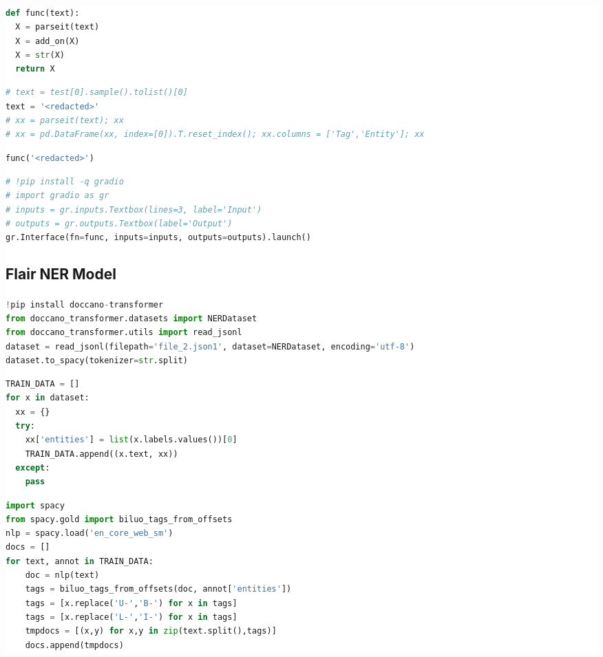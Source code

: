 ```python id="VeOX3tA_zhiI"
def func(text):
  X = parseit(text)
  X = add_on(X)
  X = str(X)
  return X
```

```python id="ZglmehQyZ6Ur"
# text = test[0].sample().tolist()[0]
text = '<redacted>'
# xx = parseit(text); xx
# xx = pd.DataFrame(xx, index=[0]).T.reset_index(); xx.columns = ['Tag','Entity']; xx
```

```python id="ylrk0jP9zKiP"
func('<redacted>')
```

```python id="DWhuQEEmw6Ot"
# !pip install -q gradio
# import gradio as gr
# inputs = gr.inputs.Textbox(lines=3, label='Input')
# outputs = gr.outputs.Textbox(label='Output')
gr.Interface(fn=func, inputs=inputs, outputs=outputs).launch()
```


## Flair NER Model


```python id="k4VKjq42L2h0"
!pip install doccano-transformer
from doccano_transformer.datasets import NERDataset
from doccano_transformer.utils import read_jsonl
dataset = read_jsonl(filepath='file_2.json1', dataset=NERDataset, encoding='utf-8')
dataset.to_spacy(tokenizer=str.split)
```

```python id="03DIsZSGMEnr"
TRAIN_DATA = []
for x in dataset:
  xx = {}
  try:
    xx['entities'] = list(x.labels.values())[0]
    TRAIN_DATA.append((x.text, xx))
  except:
    pass
```

```python id="2-1bvOKMNiTi"
import spacy
from spacy.gold import biluo_tags_from_offsets
nlp = spacy.load('en_core_web_sm')
docs = []
for text, annot in TRAIN_DATA:
    doc = nlp(text)
    tags = biluo_tags_from_offsets(doc, annot['entities'])
    tags = [x.replace('U-','B-') for x in tags]
    tags = [x.replace('L-','I-') for x in tags]
    tmpdocs = [(x,y) for x,y in zip(text.split(),tags)]
    docs.append(tmpdocs)
```
